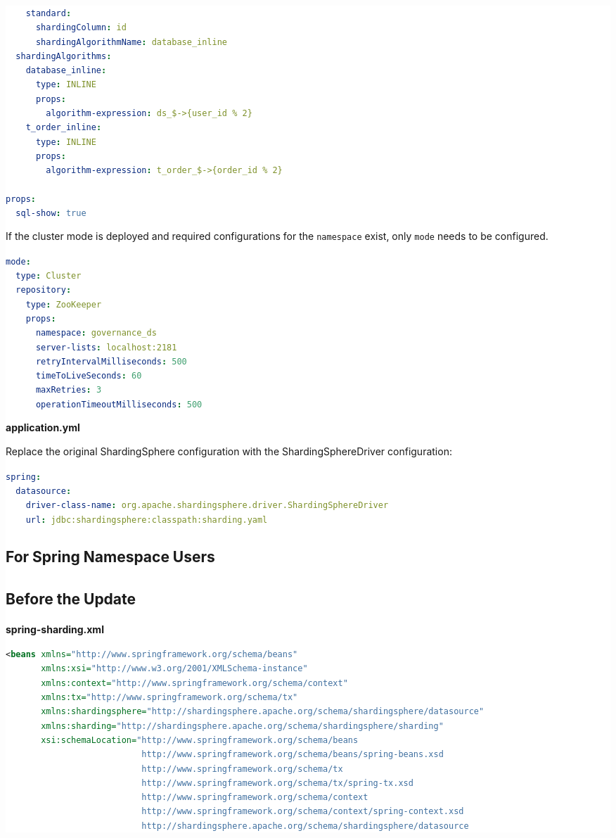 ```yaml
    standard:
      shardingColumn: id
      shardingAlgorithmName: database_inline
  shardingAlgorithms:
    database_inline:
      type: INLINE
      props:
        algorithm-expression: ds_$->{user_id % 2}
    t_order_inline:
      type: INLINE
      props:
        algorithm-expression: t_order_$->{order_id % 2}

props:
  sql-show: true
```

If the cluster mode is deployed and required configurations for the `namespace` exist, only `mode` needs to be configured.

```yaml
mode:
  type: Cluster
  repository:
    type: ZooKeeper
    props:
      namespace: governance_ds
      server-lists: localhost:2181
      retryIntervalMilliseconds: 500
      timeToLiveSeconds: 60
      maxRetries: 3
      operationTimeoutMilliseconds: 500
```

**application.yml**

Replace the original ShardingSphere configuration with the ShardingSphereDriver configuration:

```yaml
spring:
  datasource:
    driver-class-name: org.apache.shardingsphere.driver.ShardingSphereDriver
    url: jdbc:shardingsphere:classpath:sharding.yaml
```

## For Spring Namespace Users

## Before the Update

**spring-sharding.xml**

```xml
<beans xmlns="http://www.springframework.org/schema/beans"
       xmlns:xsi="http://www.w3.org/2001/XMLSchema-instance"
       xmlns:context="http://www.springframework.org/schema/context"
       xmlns:tx="http://www.springframework.org/schema/tx"
       xmlns:shardingsphere="http://shardingsphere.apache.org/schema/shardingsphere/datasource"
       xmlns:sharding="http://shardingsphere.apache.org/schema/shardingsphere/sharding"
       xsi:schemaLocation="http://www.springframework.org/schema/beans
                           http://www.springframework.org/schema/beans/spring-beans.xsd 
                           http://www.springframework.org/schema/tx 
                           http://www.springframework.org/schema/tx/spring-tx.xsd
                           http://www.springframework.org/schema/context 
                           http://www.springframework.org/schema/context/spring-context.xsd
                           http://shardingsphere.apache.org/schema/shardingsphere/datasource
```
